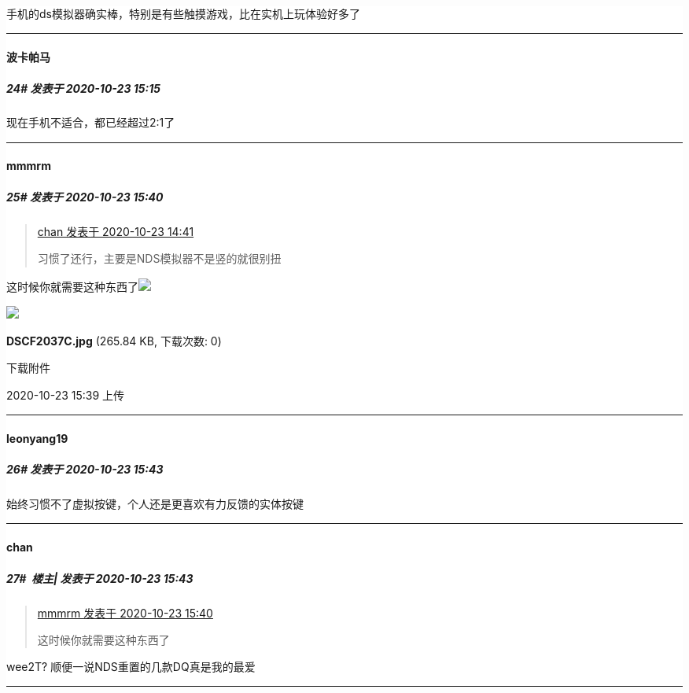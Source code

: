 
手机的ds模拟器确实棒，特别是有些触摸游戏，比在实机上玩体验好多了


-----

####  波卡帕马  
##### 24#       发表于 2020-10-23 15:15


现在手机不适合，都已经超过2:1了


-----

####  mmmrm  
##### 25#       发表于 2020-10-23 15:40


<blockquote><a href="httphttps://bbs.saraba1st.com/2b/forum.php?mod=redirect&amp;goto=findpost&amp;pid=49140471&amp;ptid=1966630" target="_blank">chan 发表于 2020-10-23 14:41</a>

习惯了还行，主要是NDS模拟器不是竖的就很别扭</blockquote>
这时候你就需要这种东西了<img src="https://static.saraba1st.com/image/smiley/face2017/059.png" referrerpolicy="no-referrer">


<img src="https://img.saraba1st.com/forum/202010/23/153946olosmddqh1llh6ib.jpg" referrerpolicy="no-referrer">


<strong>DSCF2037C.jpg</strong> (265.84 KB, 下载次数: 0)

下载附件

2020-10-23 15:39 上传


-----

####  leonyang19  
##### 26#       发表于 2020-10-23 15:43


始终习惯不了虚拟按键，个人还是更喜欢有力反馈的实体按键


-----

####  chan  
##### 27#         楼主| 发表于 2020-10-23 15:43


<blockquote><a href="httphttps://bbs.saraba1st.com/2b/forum.php?mod=redirect&amp;goto=findpost&amp;pid=49141259&amp;ptid=1966630" target="_blank">mmmrm 发表于 2020-10-23 15:40</a>

这时候你就需要这种东西了</blockquote>
wee2T? 顺便一说NDS重置的几款DQ真是我的最爱


-----
